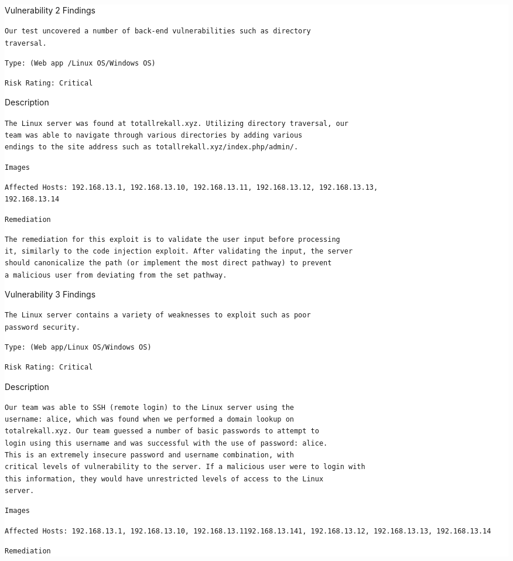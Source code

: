 Vulnerability 2 Findings

```
Our test uncovered a number of back-end vulnerabilities such as directory
traversal.
```
```
Type: (Web app /Linux OS/Windows OS)
```
```
Risk Rating: Critical
```

Description

```
The Linux server was found at totallrekall.xyz. Utilizing directory traversal, our
team was able to navigate through various directories by adding various
endings to the site address such as totallrekall.xyz/index.php/admin/.
```
```
Images
```

```
Affected Hosts: 192.168.13.1, 192.168.13.10, 192.168.13.11, 192.168.13.12, 192.168.13.13,
192.168.13.14
```
```
Remediation
```
```
The remediation for this exploit is to validate the user input before processing
it, similarly to the code injection exploit. After validating the input, the server
should canonicalize the path (or implement the most direct pathway) to prevent
a malicious user from deviating from the set pathway.
```

Vulnerability 3 Findings

```
The Linux server contains a variety of weaknesses to exploit such as poor
password security.
```
```
Type: (Web app/Linux OS/Windows OS)
```
```
Risk Rating: Critical
```

Description

```
Our team was able to SSH (remote login) to the Linux server using the
username: alice, which was found when we performed a domain lookup on
totalrekall.xyz. Our team guessed a number of basic passwords to attempt to
login using this username and was successful with the use of password: alice.
This is an extremely insecure password and username combination, with
critical levels of vulnerability to the server. If a malicious user were to login with
this information, they would have unrestricted levels of access to the Linux
server.
```
```
Images
```
```
Affected Hosts: 192.168.13.1, 192.168.13.10, 192.168.13.1192.168.13.141, 192.168.13.12, 192.168.13.13, 192.168.13.14
```
```
Remediation
```